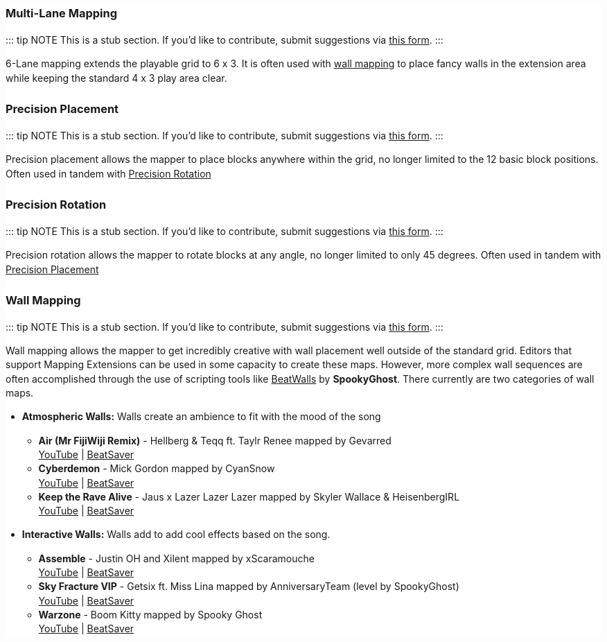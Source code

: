 ### Multi-Lane Mapping
::: tip NOTE This is a stub section. If you’d like to contribute, submit suggestions via [this form](https://docs.google.com/forms/d/e/1FAIpQLSfVS6_EMZOujxthR3lTa2eEwHg5C3x1INouLgnbHhBDpv1M5A/viewform). :::

6-Lane mapping extends the playable grid to 6 x 3. It is often used with [wall mapping](#wall-mapping) to place fancy walls in the extension area while keeping the standard 4 x 3 play area clear.

### Precision Placement
::: tip NOTE This is a stub section. If you’d like to contribute, submit suggestions via [this form](https://docs.google.com/forms/d/e/1FAIpQLSfVS6_EMZOujxthR3lTa2eEwHg5C3x1INouLgnbHhBDpv1M5A/viewform). :::

Precision placement allows the mapper to place blocks anywhere within the grid, no longer limited to the 12 basic block positions. Often used in tandem with [Precision Rotation](#precision-rotation)

### Precision Rotation
::: tip NOTE This is a stub section. If you’d like to contribute, submit suggestions via [this form](https://docs.google.com/forms/d/e/1FAIpQLSfVS6_EMZOujxthR3lTa2eEwHg5C3x1INouLgnbHhBDpv1M5A/viewform). :::

Precision rotation allows the mapper to rotate blocks at any angle, no longer limited to only 45 degrees. Often used in tandem with [Precision Placement](#precision-placement)

### Wall Mapping
::: tip NOTE This is a stub section. If you’d like to contribute, submit suggestions via [this form](https://docs.google.com/forms/d/e/1FAIpQLSfVS6_EMZOujxthR3lTa2eEwHg5C3x1INouLgnbHhBDpv1M5A/viewform). :::

Wall mapping allows the mapper to get incredibly creative with wall placement well outside of the standard grid. Editors that support Mapping Extensions can be used in some capacity to create these maps. However, more complex wall sequences are often accomplished through the use of scripting tools like [BeatWalls](#wall-mapping-using-beatwalls) by **SpookyGhost**. There currently are two categories of wall maps.

* **Atmospheric Walls:** Walls create an ambience to fit with the mood of the song
  * **Air (Mr FijiWiji Remix)** - Hellberg & Teqq ft. Taylr Renee mapped by Gevarred  
    [YouTube](https://www.youtube.com/watch?v=V-KFAdSjeKo) | [BeatSaver](https://beatsaver.com/beatmap/67ba)
  * **Cyberdemon** - Mick Gordon mapped by CyanSnow  
    [YouTube](https://www.youtube.com/watch?v=pcqmDzUobEc) | [BeatSaver](https://beatsaver.com/beatmap/6666)
  * **Keep the Rave Alive** - Jaus x Lazer Lazer Lazer mapped by Skyler Wallace & HeisenbergIRL  
    [YouTube](https://www.youtube.com/watch?v=lxfCwV_NZCA) | [BeatSaver](https://beatsaver.com/beatmap/540b)

* **Interactive Walls:** Walls add to add cool effects based on the song.
  * **Assemble** - Justin OH and Xilent mapped by xScaramouche  
    [YouTube](https://www.youtube.com/watch?v=LKkRgLkolw8) | [BeatSaver](https://beatsaver.com/beatmap/6709)
  * **Sky Fracture VIP** - Getsix ft. Miss Lina mapped by AnniversaryTeam (level by SpookyGhost)  
    [YouTube](https://www.youtube.com/watch?v=IdZkdxyNfVY) | [BeatSaver](https://beatsaver.com/beatmap/68c5)
  * **Warzone** - Boom Kitty mapped by Spooky Ghost  
    [YouTube](https://www.youtube.com/watch?v=6UwEjc6VGyM) | [BeatSaver](https://beatsaver.com/beatmap/7702)
